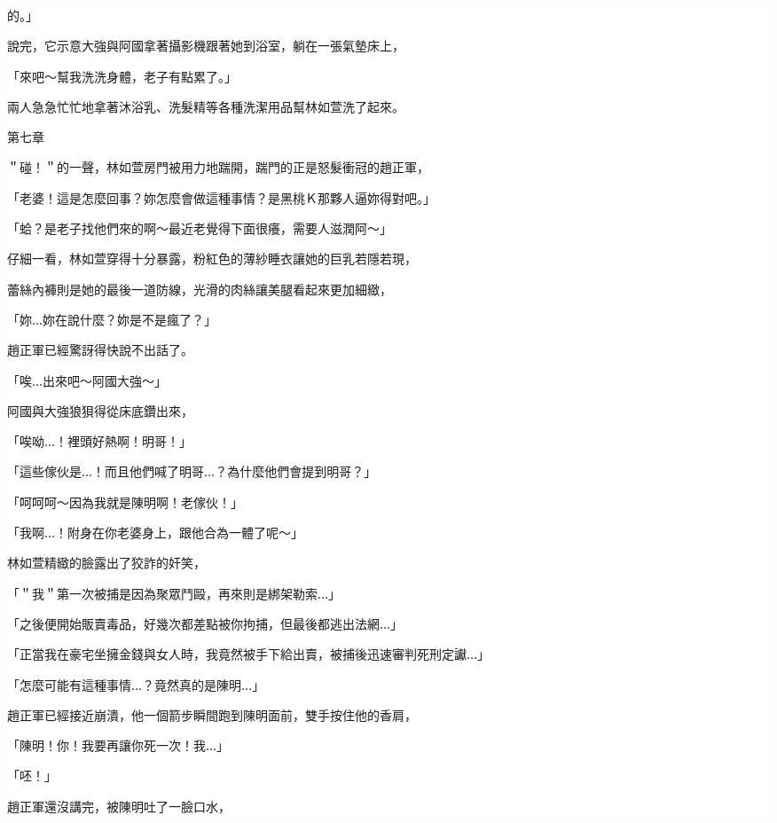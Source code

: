 的。」



說完，它示意大強與阿國拿著攝影機跟著她到浴室，躺在一張氣墊床上，



「來吧～幫我洗洗身體，老子有點累了。」

兩人急急忙忙地拿著沐浴乳、洗髮精等各種洗潔用品幫林如萱洗了起來。







第七章

＂碰！＂的一聲，林如萱房門被用力地踹開，踹門的正是怒髮衝冠的趙正軍，

「老婆！這是怎麼回事？妳怎麼會做這種事情？是黑桃Ｋ那夥人逼妳得對吧。」



「蛤？是老子找他們來的啊～最近老覺得下面很癢，需要人滋潤阿～」

仔細一看，林如萱穿得十分暴露，粉紅色的薄紗睡衣讓她的巨乳若隱若現，

蕾絲內褲則是她的最後一道防線，光滑的肉絲讓美腿看起來更加細緻，

「妳…妳在說什麼？妳是不是瘋了？」

趙正軍已經驚訝得快說不出話了。

「唉…出來吧～阿國大強～」

阿國與大強狼狽得從床底鑽出來，

「唉呦…！裡頭好熱啊！明哥！」

「這些傢伙是…！而且他們喊了明哥…？為什麼他們會提到明哥？」



「呵呵呵～因為我就是陳明啊！老傢伙！」

「我啊…！附身在你老婆身上，跟他合為一體了呢～」

林如萱精緻的臉露出了狡詐的奸笑，

「＂我＂第一次被捕是因為聚眾鬥毆，再來則是綁架勒索…」

「之後便開始販賣毒品，好幾次都差點被你拘捕，但最後都逃出法網…」

「正當我在豪宅坐擁金錢與女人時，我竟然被手下給出賣，被捕後迅速審判死刑定讞…」



「怎麼可能有這種事情…？竟然真的是陳明…」

趙正軍已經接近崩潰，他一個箭步瞬間跑到陳明面前，雙手按住他的香肩，

「陳明！你！我要再讓你死一次！我…」

「呸！」

趙正軍還沒講完，被陳明吐了一臉口水，
